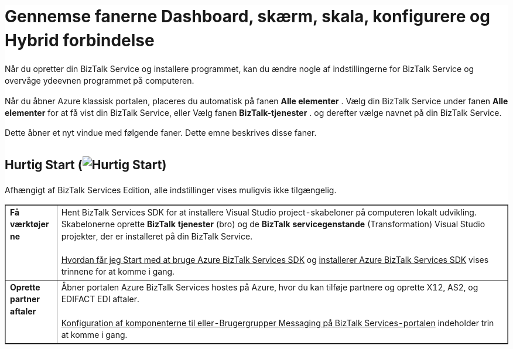 <properties 
    pageTitle="Dashboard, overvåge, skalering, konfigurerer, og Hybrid forbindelser i BizTalk Services | Microsoft Azure" 
    description="Få mere at vide om kontrolelementerne og overvåge ydeevnen under fanerne klassisk portal for BizTalk-tjenester: Dashboard, skærm, skala, konfigurere og Hybrid forbindelser. MABS, WABS" 
    services="biztalk-services" 
    documentationCenter="" 
    authors="MandiOhlinger" 
    manager="erikre" 
    editor=""/>

<tags 
    ms.service="biztalk-services" 
    ms.workload="integration" 
    ms.tgt_pltfrm="na" 
    ms.devlang="na" 
    ms.topic="article" 
    ms.date="08/23/2016" 
    ms.author="mandia"/>




# <a name="review-the-dashboard-monitor-scale-configure-and-hybrid-connection-tabs"></a>Gennemse fanerne Dashboard, skærm, skala, konfigurere og Hybrid forbindelse

Når du opretter din BizTalk Service og installere programmet, kan du ændre nogle af indstillingerne for BizTalk Service og overvåge ydeevnen programmet på computeren. 

Når du åbner Azure klassisk portalen, placeres du automatisk på fanen **Alle elementer** . Vælg din BizTalk Service under fanen **Alle elementer** for at få vist din BizTalk Service, eller Vælg fanen **BizTalk-tjenester** . og derefter vælge navnet på din BizTalk Service.

Dette åbner et nyt vindue med følgende faner. Dette emne beskrives disse faner.

## <a name="quick-start-quick-startquickstart"></a>Hurtig Start (![Hurtig Start][QuickStart])
Afhængigt af BizTalk Services Edition, alle indstillinger vises muligvis ikke tilgængelig. 
<table border="1">
    <tr>
        <td><strong>Få værktøjerne</strong></td>
        <td>Hent BizTalk Services SDK for at installere Visual Studio project-skabeloner på computeren lokalt udvikling. Skabelonerne oprette <strong>BizTalk tjenester</strong> (bro) og de <strong>BizTalk servicegenstande</strong> (Transformation) Visual Studio projekter, der er installeret på din BizTalk Service.
        <br/><br/>
        <a HREF="http://go.microsoft.com/fwlink/p/?LinkID=302335">Hvordan får jeg Start med at bruge Azure BizTalk Services SDK</a> og <a HREF="http://go.microsoft.com/fwlink/p/?LinkID=241589">installerer Azure BizTalk Services SDK</a> vises trinnene for at komme i gang.
        </td>
    </tr>
    <tr>
        <td><strong>Oprette partner aftaler</strong></td>
        <td>Åbner portalen Azure BizTalk Services hostes på Azure, hvor du kan tilføje partnere og oprette X12, AS2, og EDIFACT EDI aftaler.
        <br/><br/>
        <a HREF="http://go.microsoft.com/fwlink/p/?LinkID=303653">Konfiguration af komponenterne til eller-Brugergrupper Messaging på BizTalk Services-portalen</a> indeholder trin at komme i gang.
        </td>
    </tr>


[QuickStart]: ./media/biztalk-dashboard-monitor-scale-tabs/QuickStartIcon.png
[AddMetrics]: ./media/biztalk-dashboard-monitor-scale-tabs/WABS_AddMetrics.png
[GrayedMetric]: ./media/biztalk-dashboard-monitor-scale-tabs/WABS_GrayedMetric.png
[EnabledMetric]: ./media/biztalk-dashboard-monitor-scale-tabs/WABS_EnabledMetric.png